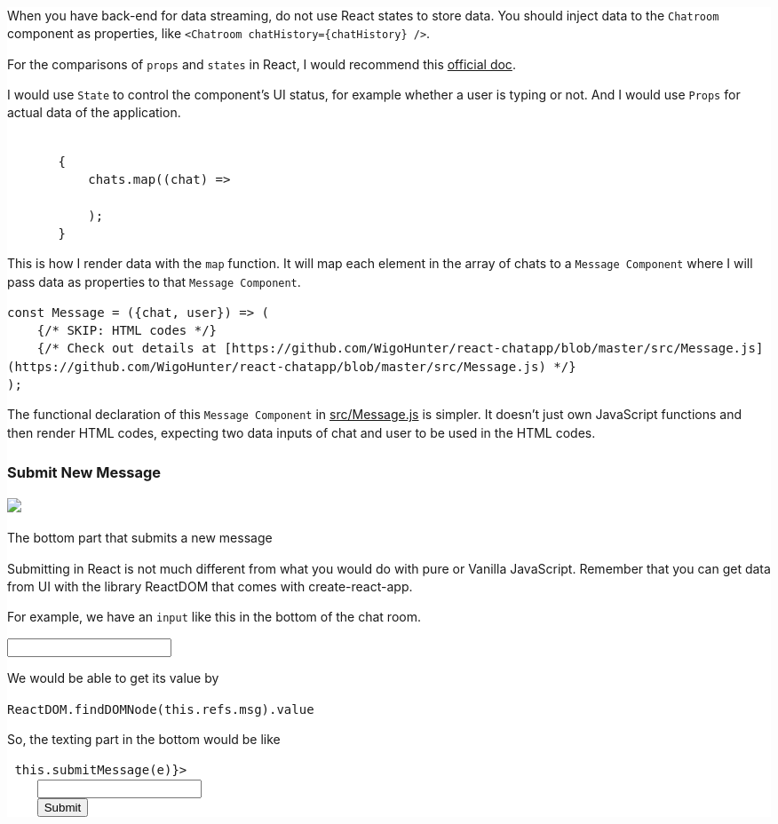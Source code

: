 When you have back-end for data streaming, do not use React states to store data. You should inject data to the `Chatroom` component as properties, like `<Chatroom chatHistory={chatHistory} />`.

For the comparisons of `props` and `states` in React, I would recommend this [official doc](https://facebook.github.io/react/docs/state-and-lifecycle.html).

I would use `State` to control the component’s UI status, for example whether a user is typing or not. And I would use `Props` for actual data of the application.

<pre name="f13c" id="f13c" class="graf graf--pre graf-after--p"><ul className="chats" ref="chats">  
    {  
        chats.map((chat) =>  
            <Message chat={chat} user={username} />  
        );  
    }  
</ul></pre>

This is how I render data with the `map` function. It will map each element in the array of chats to a `Message Component` where I will pass data as properties to that `Message Component`.

<pre name="e176" id="e176" class="graf graf--pre graf-after--p">const Message = ({chat, user}) => (  
    {/* SKIP: HTML codes */}  
    {/* Check out details at [https://github.com/WigoHunter/react-chatapp/blob/master/src/Message.js](https://github.com/WigoHunter/react-chatapp/blob/master/src/Message.js) */}  
);</pre>

The functional declaration of this `Message Component` in [src/Message.js](https://github.com/WigoHunter/react-chatapp/blob/master/src/Message.js) is simpler. It doesn’t just own JavaScript functions and then render HTML codes, expecting two data inputs of chat and user to be used in the HTML codes.

### Submit New Message



![](https://cdn-images-1.medium.com/max/1600/1*Vxqxe9UPRmzL83ssCOvqKQ.png)

The bottom part that submits a new message



Submitting in React is not much different from what you would do with pure or Vanilla JavaScript. Remember that you can get data from UI with the library ReactDOM that comes with create-react-app.

For example, we have an `input` like this in the bottom of the chat room.

<pre name="a4ef" id="a4ef" class="graf graf--pre graf-after--p"><input type="text" ref="msg" /></pre>

We would be able to get its value by

<pre name="2283" id="2283" class="graf graf--pre graf-after--p">ReactDOM.findDOMNode(this.refs.msg).value</pre>

So, the texting part in the bottom would be like

<pre name="181e" id="181e" class="graf graf--pre graf-after--p"><form className="input" onSubmit={(e) => this.submitMessage(e)}>  
    <input type="text" ref="msg" />  
    <input type="submit" value="Submit" />  
</form></pre>

